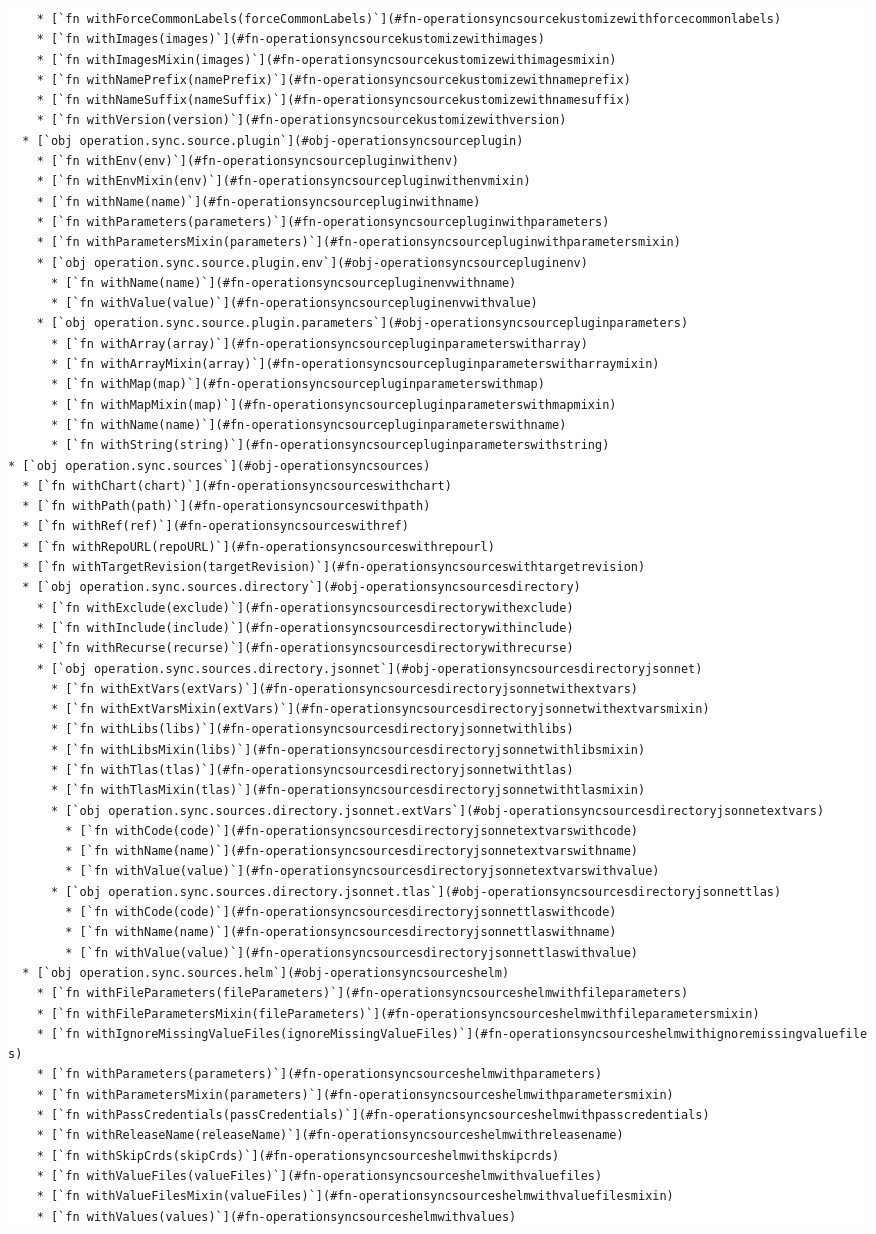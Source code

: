         * [`fn withForceCommonLabels(forceCommonLabels)`](#fn-operationsyncsourcekustomizewithforcecommonlabels)
        * [`fn withImages(images)`](#fn-operationsyncsourcekustomizewithimages)
        * [`fn withImagesMixin(images)`](#fn-operationsyncsourcekustomizewithimagesmixin)
        * [`fn withNamePrefix(namePrefix)`](#fn-operationsyncsourcekustomizewithnameprefix)
        * [`fn withNameSuffix(nameSuffix)`](#fn-operationsyncsourcekustomizewithnamesuffix)
        * [`fn withVersion(version)`](#fn-operationsyncsourcekustomizewithversion)
      * [`obj operation.sync.source.plugin`](#obj-operationsyncsourceplugin)
        * [`fn withEnv(env)`](#fn-operationsyncsourcepluginwithenv)
        * [`fn withEnvMixin(env)`](#fn-operationsyncsourcepluginwithenvmixin)
        * [`fn withName(name)`](#fn-operationsyncsourcepluginwithname)
        * [`fn withParameters(parameters)`](#fn-operationsyncsourcepluginwithparameters)
        * [`fn withParametersMixin(parameters)`](#fn-operationsyncsourcepluginwithparametersmixin)
        * [`obj operation.sync.source.plugin.env`](#obj-operationsyncsourcepluginenv)
          * [`fn withName(name)`](#fn-operationsyncsourcepluginenvwithname)
          * [`fn withValue(value)`](#fn-operationsyncsourcepluginenvwithvalue)
        * [`obj operation.sync.source.plugin.parameters`](#obj-operationsyncsourcepluginparameters)
          * [`fn withArray(array)`](#fn-operationsyncsourcepluginparameterswitharray)
          * [`fn withArrayMixin(array)`](#fn-operationsyncsourcepluginparameterswitharraymixin)
          * [`fn withMap(map)`](#fn-operationsyncsourcepluginparameterswithmap)
          * [`fn withMapMixin(map)`](#fn-operationsyncsourcepluginparameterswithmapmixin)
          * [`fn withName(name)`](#fn-operationsyncsourcepluginparameterswithname)
          * [`fn withString(string)`](#fn-operationsyncsourcepluginparameterswithstring)
    * [`obj operation.sync.sources`](#obj-operationsyncsources)
      * [`fn withChart(chart)`](#fn-operationsyncsourceswithchart)
      * [`fn withPath(path)`](#fn-operationsyncsourceswithpath)
      * [`fn withRef(ref)`](#fn-operationsyncsourceswithref)
      * [`fn withRepoURL(repoURL)`](#fn-operationsyncsourceswithrepourl)
      * [`fn withTargetRevision(targetRevision)`](#fn-operationsyncsourceswithtargetrevision)
      * [`obj operation.sync.sources.directory`](#obj-operationsyncsourcesdirectory)
        * [`fn withExclude(exclude)`](#fn-operationsyncsourcesdirectorywithexclude)
        * [`fn withInclude(include)`](#fn-operationsyncsourcesdirectorywithinclude)
        * [`fn withRecurse(recurse)`](#fn-operationsyncsourcesdirectorywithrecurse)
        * [`obj operation.sync.sources.directory.jsonnet`](#obj-operationsyncsourcesdirectoryjsonnet)
          * [`fn withExtVars(extVars)`](#fn-operationsyncsourcesdirectoryjsonnetwithextvars)
          * [`fn withExtVarsMixin(extVars)`](#fn-operationsyncsourcesdirectoryjsonnetwithextvarsmixin)
          * [`fn withLibs(libs)`](#fn-operationsyncsourcesdirectoryjsonnetwithlibs)
          * [`fn withLibsMixin(libs)`](#fn-operationsyncsourcesdirectoryjsonnetwithlibsmixin)
          * [`fn withTlas(tlas)`](#fn-operationsyncsourcesdirectoryjsonnetwithtlas)
          * [`fn withTlasMixin(tlas)`](#fn-operationsyncsourcesdirectoryjsonnetwithtlasmixin)
          * [`obj operation.sync.sources.directory.jsonnet.extVars`](#obj-operationsyncsourcesdirectoryjsonnetextvars)
            * [`fn withCode(code)`](#fn-operationsyncsourcesdirectoryjsonnetextvarswithcode)
            * [`fn withName(name)`](#fn-operationsyncsourcesdirectoryjsonnetextvarswithname)
            * [`fn withValue(value)`](#fn-operationsyncsourcesdirectoryjsonnetextvarswithvalue)
          * [`obj operation.sync.sources.directory.jsonnet.tlas`](#obj-operationsyncsourcesdirectoryjsonnettlas)
            * [`fn withCode(code)`](#fn-operationsyncsourcesdirectoryjsonnettlaswithcode)
            * [`fn withName(name)`](#fn-operationsyncsourcesdirectoryjsonnettlaswithname)
            * [`fn withValue(value)`](#fn-operationsyncsourcesdirectoryjsonnettlaswithvalue)
      * [`obj operation.sync.sources.helm`](#obj-operationsyncsourceshelm)
        * [`fn withFileParameters(fileParameters)`](#fn-operationsyncsourceshelmwithfileparameters)
        * [`fn withFileParametersMixin(fileParameters)`](#fn-operationsyncsourceshelmwithfileparametersmixin)
        * [`fn withIgnoreMissingValueFiles(ignoreMissingValueFiles)`](#fn-operationsyncsourceshelmwithignoremissingvaluefiles)
        * [`fn withParameters(parameters)`](#fn-operationsyncsourceshelmwithparameters)
        * [`fn withParametersMixin(parameters)`](#fn-operationsyncsourceshelmwithparametersmixin)
        * [`fn withPassCredentials(passCredentials)`](#fn-operationsyncsourceshelmwithpasscredentials)
        * [`fn withReleaseName(releaseName)`](#fn-operationsyncsourceshelmwithreleasename)
        * [`fn withSkipCrds(skipCrds)`](#fn-operationsyncsourceshelmwithskipcrds)
        * [`fn withValueFiles(valueFiles)`](#fn-operationsyncsourceshelmwithvaluefiles)
        * [`fn withValueFilesMixin(valueFiles)`](#fn-operationsyncsourceshelmwithvaluefilesmixin)
        * [`fn withValues(values)`](#fn-operationsyncsourceshelmwithvalues)